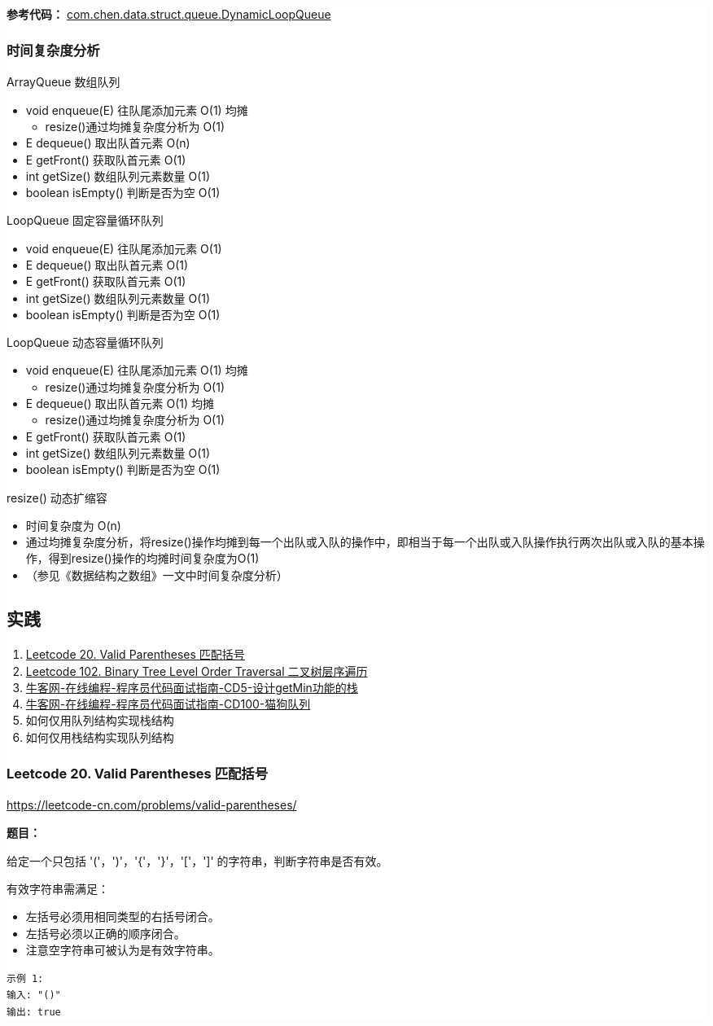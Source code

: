 **参考代码：** [com.chen.data.struct.queue.DynamicLoopQueue](https://gitee.com/chentian114/chen_datastruct_study/tree/master/src/main/java/com/chen/data/struct)

### 时间复杂度分析

ArrayQueue<E>  数组队列
- void enqueue(E) 往队尾添加元素  O(1) 均摊
  - resize()通过均摊复杂度分析为 O(1) 
- E dequeue()    取出队首元素   O(n)
- E getFront()   获取队首元素   O(1)
- int getSize()  数组队列元素数量  O(1)
- boolean isEmpty()  判断是否为空  O(1)

LoopQueue<E> 固定容量循环队列
- void enqueue(E) 往队尾添加元素  O(1)
- E dequeue()    取出队首元素   O(1)
- E getFront()   获取队首元素   O(1)
- int getSize()  数组队列元素数量  O(1)
- boolean isEmpty()  判断是否为空  O(1)

LoopQueue<E> 动态容量循环队列
- void enqueue(E) 往队尾添加元素  O(1) 均摊
  - resize()通过均摊复杂度分析为 O(1)
- E dequeue()    取出队首元素   O(1) 均摊
  - resize()通过均摊复杂度分析为 O(1)
- E getFront()   获取队首元素   O(1)
- int getSize()  数组队列元素数量  O(1)
- boolean isEmpty()  判断是否为空  O(1)

resize() 动态扩缩容
- 时间复杂度为 O(n)
- 通过均摊复杂度分析，将resize()操作均摊到每一个出队或入队的操作中，即相当于每一个出队或入队操作执行两次出队或入队的基本操作，得到resize()操作的均摊时间复杂度为O(1)
- （参见《数据结构之数组》一文中时间复杂度分析）

## 实践

1. [Leetcode 20. Valid Parentheses 匹配括号](https://leetcode-cn.com/problems/valid-parentheses/)
2. [Leetcode 102. Binary Tree Level Order Traversal 二叉树层序遍历](https://leetcode-cn.com/problems/binary-tree-level-order-traversal)
3. [牛客网-在线编程-程序员代码面试指南-CD5-设计getMin功能的栈](https://www.nowcoder.com/ta/programmer-code-interview-guide)
4. [牛客网-在线编程-程序员代码面试指南-CD100-猫狗队列](https://www.nowcoder.com/ta/programmer-code-interview-guide)
5. 如何仅用队列结构实现栈结构
6. 如何仅用栈结构实现队列结构

### Leetcode 20. Valid Parentheses 匹配括号

https://leetcode-cn.com/problems/valid-parentheses/

**题目：**

给定一个只包括 '('，')'，'{'，'}'，'['，']' 的字符串，判断字符串是否有效。

有效字符串需满足：
- 左括号必须用相同类型的右括号闭合。
- 左括号必须以正确的顺序闭合。
- 注意空字符串可被认为是有效字符串。
```
示例 1:
输入: "()"
输出: true
```
